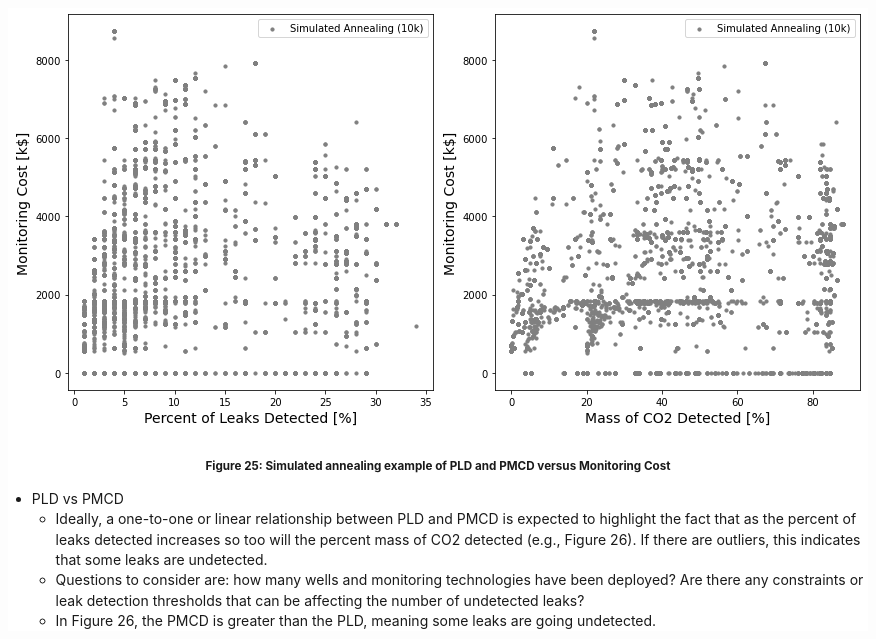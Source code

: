 

<p align="center">
 <img src="./figures/kimberlina_1_2_sa_10k_example_b.png">
</p>
<p align="center"><sub><b>
      Figure&nbsp;25: Simulated annealing example of PLD and PMCD versus Monitoring Cost
      </b></sub></p>




<ul>
<li>PLD vs PMCD
<ul>
<li>Ideally, a one-to-one or linear relationship between PLD and PMCD is expected to highlight the fact that as the percent of leaks detected increases so too will the percent mass of CO2 detected (e.g., Figure 26). If there are outliers, this indicates that some leaks are undetected.</li>
<li>Questions to consider are: how many wells and monitoring technologies have been deployed? Are there any constraints or leak detection thresholds that can be affecting the number of undetected leaks?</li>
<li>In Figure 26, the PMCD is greater than the PLD, meaning some leaks are going undetected.</li>
</ul>
</li>
</ul>




<p align="center">